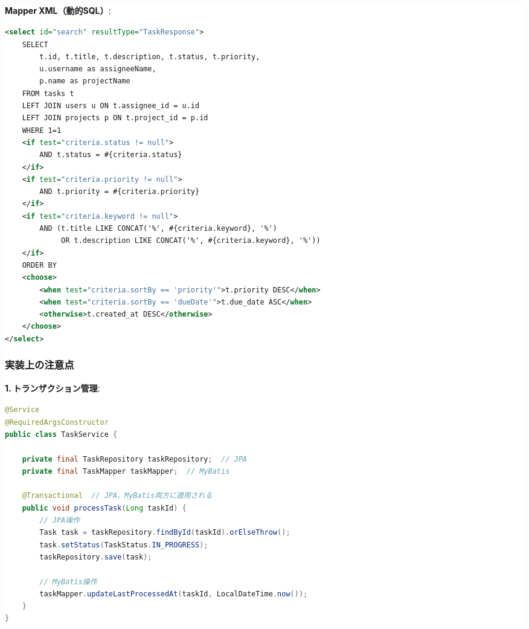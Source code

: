 **Mapper XML（動的SQL）**:
```xml
<select id="search" resultType="TaskResponse">
    SELECT 
        t.id, t.title, t.description, t.status, t.priority,
        u.username as assigneeName,
        p.name as projectName
    FROM tasks t
    LEFT JOIN users u ON t.assignee_id = u.id
    LEFT JOIN projects p ON t.project_id = p.id
    WHERE 1=1
    <if test="criteria.status != null">
        AND t.status = #{criteria.status}
    </if>
    <if test="criteria.priority != null">
        AND t.priority = #{criteria.priority}
    </if>
    <if test="criteria.keyword != null">
        AND (t.title LIKE CONCAT('%', #{criteria.keyword}, '%')
             OR t.description LIKE CONCAT('%', #{criteria.keyword}, '%'))
    </if>
    ORDER BY 
    <choose>
        <when test="criteria.sortBy == 'priority'">t.priority DESC</when>
        <when test="criteria.sortBy == 'dueDate'">t.due_date ASC</when>
        <otherwise>t.created_at DESC</otherwise>
    </choose>
</select>
```

### 実装上の注意点

**1. トランザクション管理**:
```java
@Service
@RequiredArgsConstructor
public class TaskService {
    
    private final TaskRepository taskRepository;  // JPA
    private final TaskMapper taskMapper;  // MyBatis
    
    @Transactional  // JPA、MyBatis両方に適用される
    public void processTask(Long taskId) {
        // JPA操作
        Task task = taskRepository.findById(taskId).orElseThrow();
        task.setStatus(TaskStatus.IN_PROGRESS);
        taskRepository.save(task);
        
        // MyBatis操作
        taskMapper.updateLastProcessedAt(taskId, LocalDateTime.now());
    }
}
```
